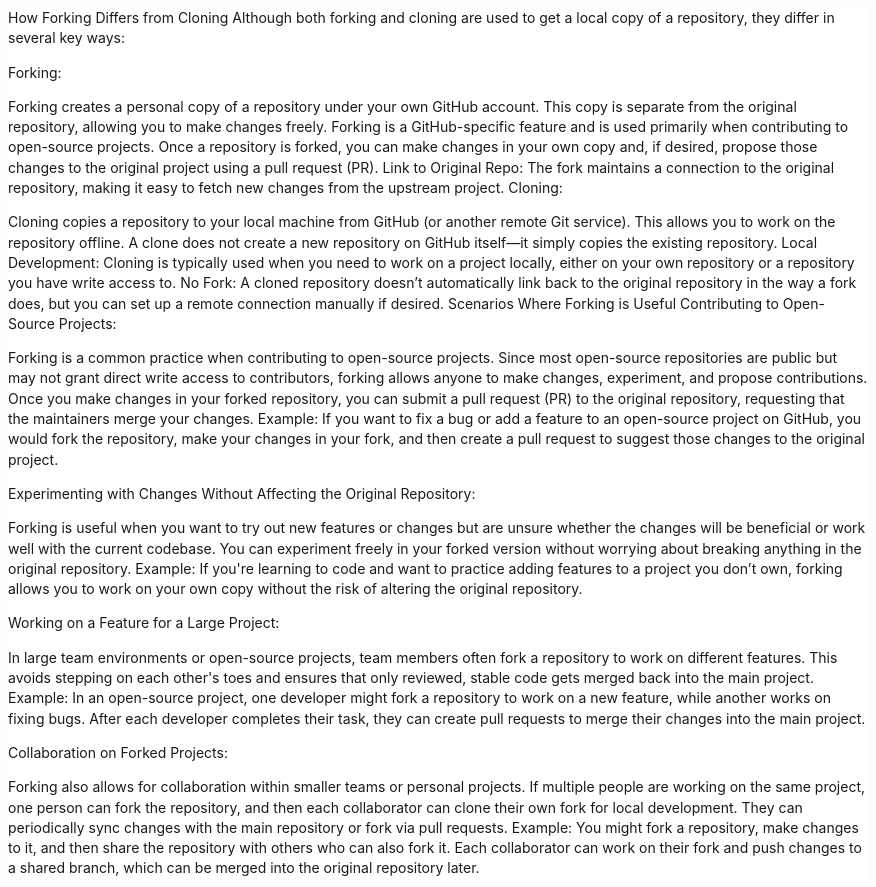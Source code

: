 How Forking Differs from Cloning
Although both forking and cloning are used to get a local copy of a repository, they differ in several key ways:

Forking:

Forking creates a personal copy of a repository under your own GitHub account. This copy is separate from the original repository, allowing you to make changes freely.
Forking is a GitHub-specific feature and is used primarily when contributing to open-source projects. Once a repository is forked, you can make changes in your own copy and, if desired, propose those changes to the original project using a pull request (PR).
Link to Original Repo: The fork maintains a connection to the original repository, making it easy to fetch new changes from the upstream project.
Cloning:

Cloning copies a repository to your local machine from GitHub (or another remote Git service). This allows you to work on the repository offline.
A clone does not create a new repository on GitHub itself—it simply copies the existing repository.
Local Development: Cloning is typically used when you need to work on a project locally, either on your own repository or a repository you have write access to.
No Fork: A cloned repository doesn’t automatically link back to the original repository in the way a fork does, but you can set up a remote connection manually if desired.
Scenarios Where Forking is Useful
Contributing to Open-Source Projects:

Forking is a common practice when contributing to open-source projects. Since most open-source repositories are public but may not grant direct write access to contributors, forking allows anyone to make changes, experiment, and propose contributions.
Once you make changes in your forked repository, you can submit a pull request (PR) to the original repository, requesting that the maintainers merge your changes.
Example: If you want to fix a bug or add a feature to an open-source project on GitHub, you would fork the repository, make your changes in your fork, and then create a pull request to suggest those changes to the original project.

Experimenting with Changes Without Affecting the Original Repository:

Forking is useful when you want to try out new features or changes but are unsure whether the changes will be beneficial or work well with the current codebase. You can experiment freely in your forked version without worrying about breaking anything in the original repository.
Example: If you're learning to code and want to practice adding features to a project you don’t own, forking allows you to work on your own copy without the risk of altering the original repository.

Working on a Feature for a Large Project:

In large team environments or open-source projects, team members often fork a repository to work on different features. This avoids stepping on each other's toes and ensures that only reviewed, stable code gets merged back into the main project.
Example: In an open-source project, one developer might fork a repository to work on a new feature, while another works on fixing bugs. After each developer completes their task, they can create pull requests to merge their changes into the main project.

Collaboration on Forked Projects:

Forking also allows for collaboration within smaller teams or personal projects. If multiple people are working on the same project, one person can fork the repository, and then each collaborator can clone their own fork for local development. They can periodically sync changes with the main repository or fork via pull requests.
Example: You might fork a repository, make changes to it, and then share the repository with others who can also fork it. Each collaborator can work on their fork and push changes to a shared branch, which can be merged into the original repository later.
